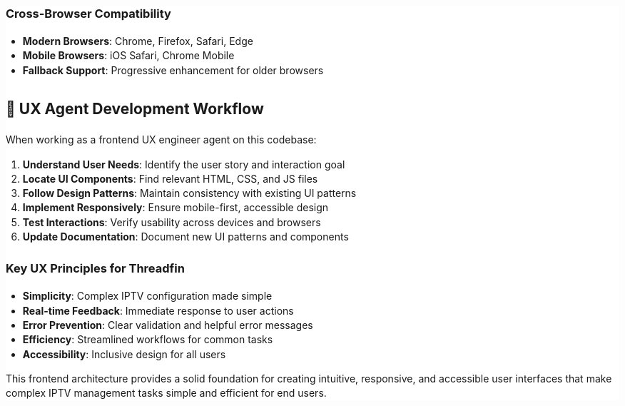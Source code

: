 ### Cross-Browser Compatibility
- **Modern Browsers**: Chrome, Firefox, Safari, Edge
- **Mobile Browsers**: iOS Safari, Chrome Mobile
- **Fallback Support**: Progressive enhancement for older browsers

## 🎯 UX Agent Development Workflow

When working as a frontend UX engineer agent on this codebase:

1. **Understand User Needs**: Identify the user story and interaction goal
2. **Locate UI Components**: Find relevant HTML, CSS, and JS files
3. **Follow Design Patterns**: Maintain consistency with existing UI patterns
4. **Implement Responsively**: Ensure mobile-first, accessible design
5. **Test Interactions**: Verify usability across devices and browsers
6. **Update Documentation**: Document new UI patterns and components

### Key UX Principles for Threadfin
- **Simplicity**: Complex IPTV configuration made simple
- **Real-time Feedback**: Immediate response to user actions
- **Error Prevention**: Clear validation and helpful error messages
- **Efficiency**: Streamlined workflows for common tasks
- **Accessibility**: Inclusive design for all users

This frontend architecture provides a solid foundation for creating intuitive, responsive, and accessible user interfaces that make complex IPTV management tasks simple and efficient for end users. 